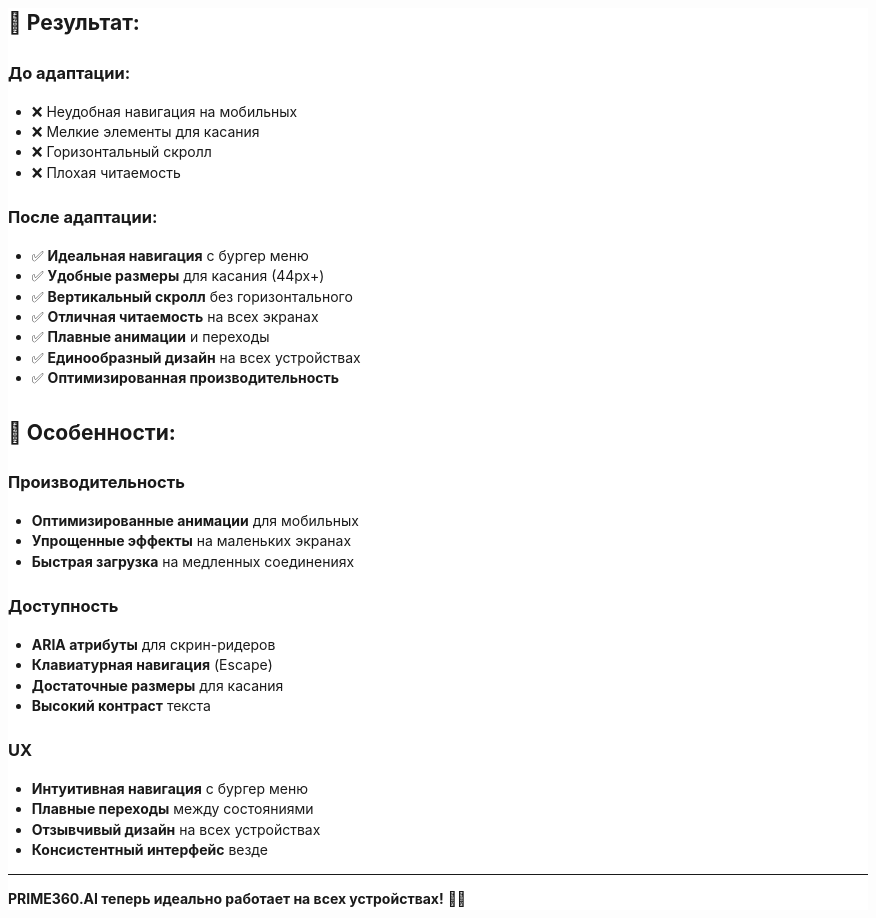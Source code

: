 ## 🎯 Результат:

### **До адаптации:**
- ❌ Неудобная навигация на мобильных
- ❌ Мелкие элементы для касания
- ❌ Горизонтальный скролл
- ❌ Плохая читаемость

### **После адаптации:**
- ✅ **Идеальная навигация** с бургер меню
- ✅ **Удобные размеры** для касания (44px+)
- ✅ **Вертикальный скролл** без горизонтального
- ✅ **Отличная читаемость** на всех экранах
- ✅ **Плавные анимации** и переходы
- ✅ **Единообразный дизайн** на всех устройствах
- ✅ **Оптимизированная производительность**

## 🚀 Особенности:

### **Производительность**
- **Оптимизированные анимации** для мобильных
- **Упрощенные эффекты** на маленьких экранах
- **Быстрая загрузка** на медленных соединениях

### **Доступность**
- **ARIA атрибуты** для скрин-ридеров
- **Клавиатурная навигация** (Escape)
- **Достаточные размеры** для касания
- **Высокий контраст** текста

### **UX**
- **Интуитивная навигация** с бургер меню
- **Плавные переходы** между состояниями
- **Отзывчивый дизайн** на всех устройствах
- **Консистентный интерфейс** везде

---

**PRIME360.AI теперь идеально работает на всех устройствах!** 📱✨
